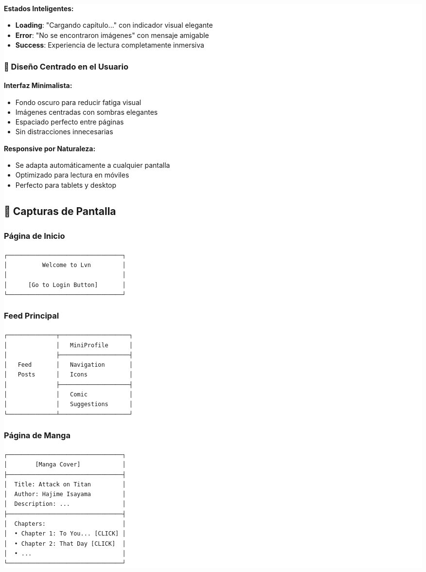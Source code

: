 **Estados Inteligentes:**
- **Loading**: "Cargando capítulo..." con indicador visual elegante
- **Error**: "No se encontraron imágenes" con mensaje amigable
- **Success**: Experiencia de lectura completamente inmersiva

### 🎨 Diseño Centrado en el Usuario

**Interfaz Minimalista:**
- Fondo oscuro para reducir fatiga visual
- Imágenes centradas con sombras elegantes
- Espaciado perfecto entre páginas
- Sin distracciones innecesarias

**Responsive por Naturaleza:**
- Se adapta automáticamente a cualquier pantalla
- Optimizado para lectura en móviles
- Perfecto para tablets y desktop

## 📱 Capturas de Pantalla

### Página de Inicio
```
┌─────────────────────────────────┐
│          Welcome to Lvn         │
│                                 │
│      [Go to Login Button]       │
└─────────────────────────────────┘
```

### Feed Principal
```
┌──────────────┬────────────────────┐
│              │   MiniProfile      │
│              ├────────────────────┤
│   Feed       │   Navigation       │
│   Posts      │   Icons            │
│              ├────────────────────┤
│              │   Comic            │
│              │   Suggestions      │
└──────────────┴────────────────────┘
```

### Página de Manga
```
┌─────────────────────────────────┐
│        [Manga Cover]            │
├─────────────────────────────────┤
│  Title: Attack on Titan         │
│  Author: Hajime Isayama         │
│  Description: ...               │
├─────────────────────────────────┤
│  Chapters:                      │
│  • Chapter 1: To You... [CLICK] │
│  • Chapter 2: That Day [CLICK]  │
│  • ...                          │
└─────────────────────────────────┘
```
